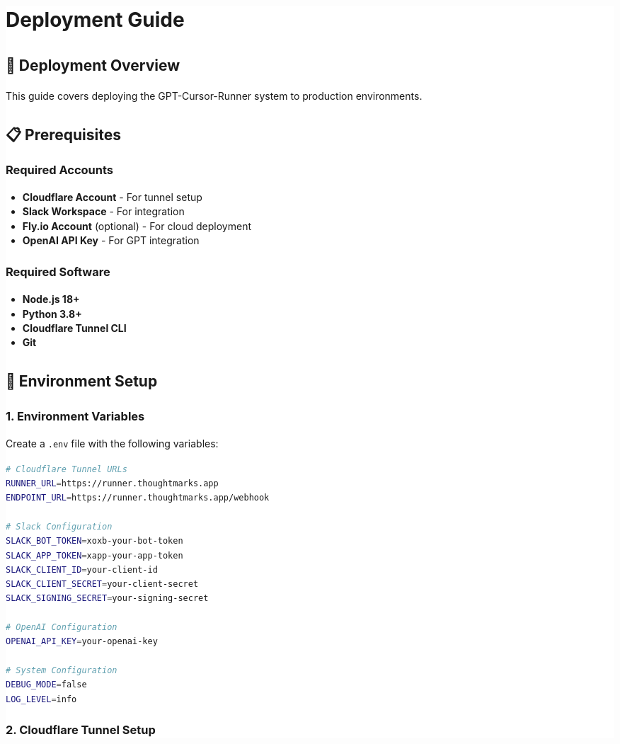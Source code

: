 # Deployment Guide

## 🚀 Deployment Overview

This guide covers deploying the GPT-Cursor-Runner system to production environments.

## 📋 Prerequisites

### Required Accounts

- **Cloudflare Account** - For tunnel setup
- **Slack Workspace** - For integration
- **Fly.io Account** (optional) - For cloud deployment
- **OpenAI API Key** - For GPT integration

### Required Software

- **Node.js 18+**
- **Python 3.8+**
- **Cloudflare Tunnel CLI**
- **Git**

## 🔧 Environment Setup

### 1. Environment Variables

Create a `.env` file with the following variables:

```bash
# Cloudflare Tunnel URLs
RUNNER_URL=https://runner.thoughtmarks.app
ENDPOINT_URL=https://runner.thoughtmarks.app/webhook

# Slack Configuration
SLACK_BOT_TOKEN=xoxb-your-bot-token
SLACK_APP_TOKEN=xapp-your-app-token
SLACK_CLIENT_ID=your-client-id
SLACK_CLIENT_SECRET=your-client-secret
SLACK_SIGNING_SECRET=your-signing-secret

# OpenAI Configuration
OPENAI_API_KEY=your-openai-key

# System Configuration
DEBUG_MODE=false
LOG_LEVEL=info
```

### 2. Cloudflare Tunnel Setup
